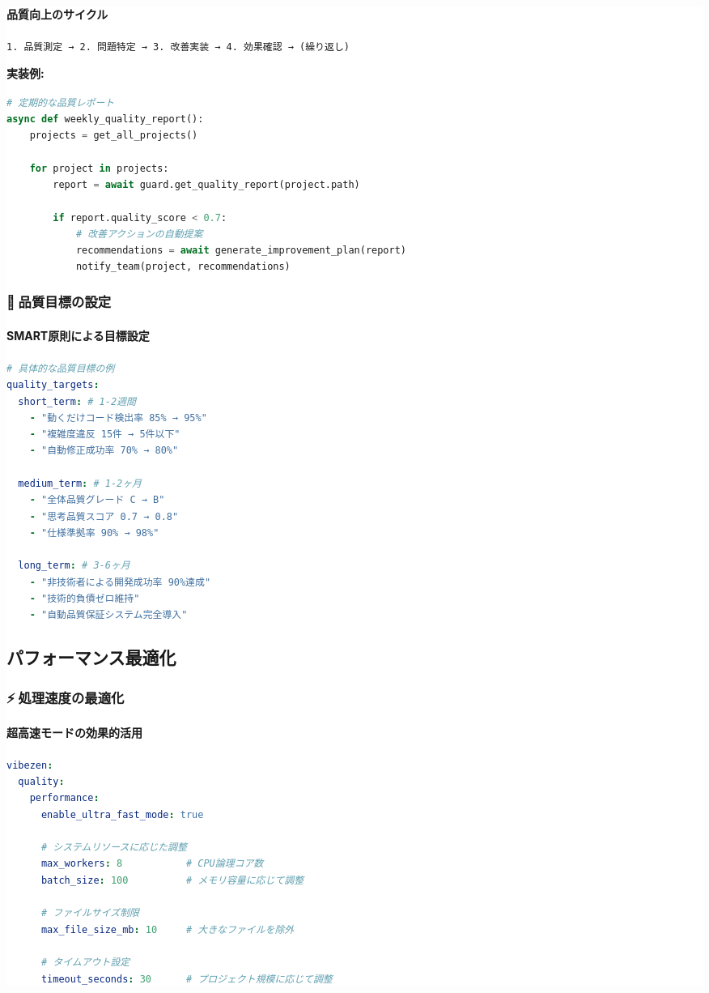 #### 品質向上のサイクル

```
1. 品質測定 → 2. 問題特定 → 3. 改善実装 → 4. 効果確認 → (繰り返し)
```

**実装例:**
```python
# 定期的な品質レポート
async def weekly_quality_report():
    projects = get_all_projects()
    
    for project in projects:
        report = await guard.get_quality_report(project.path)
        
        if report.quality_score < 0.7:
            # 改善アクションの自動提案
            recommendations = await generate_improvement_plan(report)
            notify_team(project, recommendations)
```

### 🎯 品質目標の設定

#### SMART原則による目標設定

```yaml
# 具体的な品質目標の例
quality_targets:
  short_term: # 1-2週間
    - "動くだけコード検出率 85% → 95%"
    - "複雑度違反 15件 → 5件以下"
    - "自動修正成功率 70% → 80%"
    
  medium_term: # 1-2ヶ月
    - "全体品質グレード C → B"
    - "思考品質スコア 0.7 → 0.8"
    - "仕様準拠率 90% → 98%"
    
  long_term: # 3-6ヶ月
    - "非技術者による開発成功率 90%達成"
    - "技術的負債ゼロ維持"
    - "自動品質保証システム完全導入"
```

## パフォーマンス最適化

### ⚡ 処理速度の最適化

#### 超高速モードの効果的活用

```yaml
vibezen:
  quality:
    performance:
      enable_ultra_fast_mode: true
      
      # システムリソースに応じた調整
      max_workers: 8           # CPU論理コア数
      batch_size: 100          # メモリ容量に応じて調整
      
      # ファイルサイズ制限
      max_file_size_mb: 10     # 大きなファイルを除外
      
      # タイムアウト設定
      timeout_seconds: 30      # プロジェクト規模に応じて調整
```